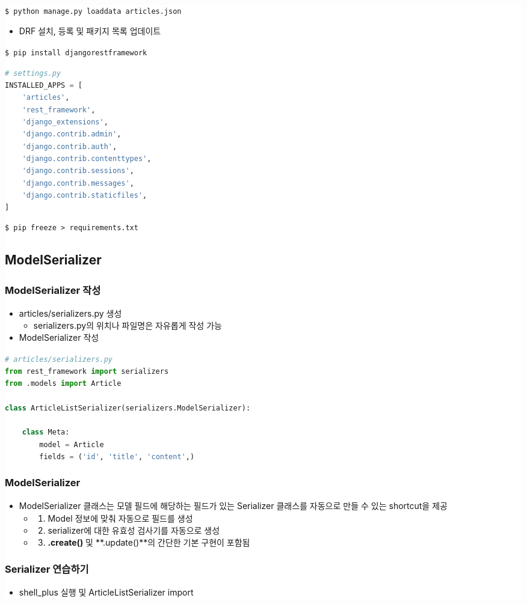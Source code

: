```
$ python manage.py loaddata articles.json
```

- DRF 설치, 등록 및 패키지 목록 업데이트

```
$ pip install djangorestframework
```
```python
# settings.py
INSTALLED_APPS = [
    'articles',
    'rest_framework',
    'django_extensions',
    'django.contrib.admin',
    'django.contrib.auth',
    'django.contrib.contenttypes',
    'django.contrib.sessions',
    'django.contrib.messages',
    'django.contrib.staticfiles',
]
```
```
$ pip freeze > requirements.txt
```

## ModelSerializer
### ModelSerializer 작성
- articles/serializers.py 생성
  - serializers.py의 위치나 파일명은 자유롭게 작성 가능
- ModelSerializer 작성

```python
# articles/serializers.py
from rest_framework import serializers
from .models import Article

class ArticleListSerializer(serializers.ModelSerializer):
    
    class Meta:
        model = Article
        fields = ('id', 'title', 'content',)
```

### **ModelSerializer**
- ModelSerializer 클래스는 모델 필드에 해당하는 필드가 있는 Serializer 클래스를 자동으로 만들 수 있는 shortcut을 제공
  - 1. Model 정보에 맞춰 자동으로 필드를 생성
  - 2. serializer에 대한 유효성 검사기를 자동으로 생성
  - 3. **.create()** 및 **.update()**의 간단한 기본 구현이 포함됨

### Serializer 연습하기
- shell_plus 실행 및 ArticleListSerializer import
